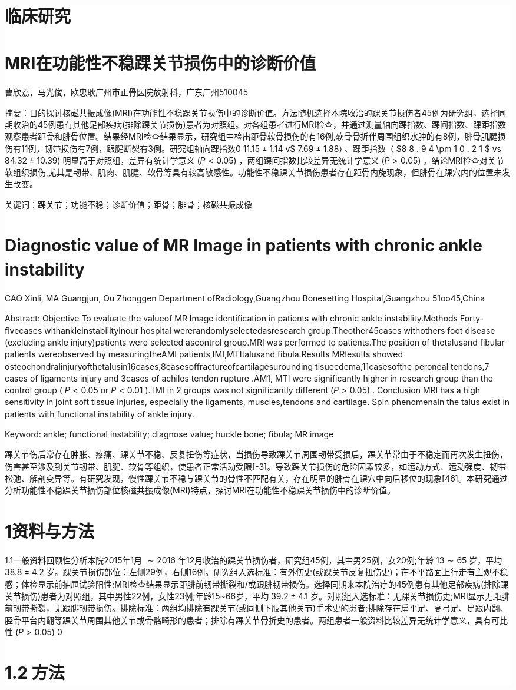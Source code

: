 # 临床研究

# MRI在功能性不稳踝关节损伤中的诊断价值

曹欣荔，马光俊，欧忠耿广州市正骨医院放射科，广东广州510045

摘要：目的探讨核磁共振成像(MRI)在功能性不稳踝关节损伤中的诊断价值。方法随机选择本院收治的踝关节损伤者45例为研究组，选择同期收治的45例患有其他足部疾病(排除踝关节损伤)患者为对照组。对各组患者进行MRI检查，并通过测量轴向踝指数、踝间指数、踝距指数观察患者距骨和腓骨位置。结果经MRI检查结果显示，研究组中检出距骨软骨损伤的有16例,软骨骨折伴周围组织水肿的有8例，腓骨肌腱损伤有11例，韧带损伤有7例，跟腱断裂有3例。研究组轴向踝指数0 $1 1 . 1 5 { \pm } 1 . 1 4$ vS $7 . 6 9 { \pm } 1 . 8 8 \rangle$ 、踝距指数（ $8 8 . 9 4 \pm 1 0 . 2 1 \$ vs $8 4 . 3 2 { \pm } 1 0 . 3 9 )$ 明显高于对照组，差异有统计学意义 $( P { < } 0 . 0 5 )$ ，两组踝间指数比较差异无统计学意义 $( P { > } 0 . 0 5 )$ 。结论MRI检查对关节软组织损伤,尤其是韧带、肌肉、肌腱、软骨等具有较高敏感性。功能性不稳踝关节损伤患者存在距骨内旋现象，但腓骨在踝穴内的位置未发生改变。

关键词：踝关节；功能不稳；诊断价值；距骨；腓骨；核磁共振成像

# Diagnostic value of MR Image in patients with chronic ankle instability

CAO Xinli, MA Guangjun, Ou Zhonggen Department ofRadiology,Guangzhou Bonesetting Hospital,Guangzhou 51oo45,China

Abstract: Objective To evaluate the valueof MR Image identification in patients with chronic ankle instability.Methods Forty-fivecases withankleinstabilityinour hospital wererandomlyselectedasresearch group.Theother45cases withothers foot disease (excluding ankle injury)patients were selected ascontrol group.MRI was performed to patients.The position of thetalusand fibular patients wereobserved by measuringtheAMI patients,IMI,MTItalusand fibula.Results MRIesults showed osteochondralinjuryofthetalusin16cases,8casesoffractureofcartilagesurounding tisueedema,11casesofthe peroneal tendons,7 cases of ligaments injury and 3cases of achiles tendon rupture .AM1, MTI were significantly higher in research group than the control group ( $P { < } 0 . 0 5$ or $P { < } 0 . 0 1$ ). IMI in 2 groups was not significantly different $( P { > } 0 . 0 5 )$ . Conclusion MRI has a high sensitivity in joint soft tissue injuries, especially the ligaments, muscles,tendons and cartilage. Spin phenomenain the talus exist in patients with functional instability of ankle injury.

Keyword: ankle; functional instability; diagnose value; huckle bone; fibula; MR image

踝关节伤后常存在肿胀、疼痛、踝关节不稳、反复扭伤等症状，当损伤导致踝关节周围韧带受损后，踝关节常由于不稳定而再次发生扭伤，伤害甚至涉及到关节韧带、肌腱、软骨等组织，使患者正常活动受限[-3]。导致踝关节损伤的危险因素较多，如运动方式、运动强度、韧带松弛、解剖变异等。有研究发现，慢性踝关节不稳与踝关节的骨性不匹配有关，存在明显的腓骨在踝穴中向后移位的现象[46]。本研究通过分析功能性不稳踝关节损伤部位核磁共振成像(MRI)特点，探讨MRI在功能性不稳踝关节损伤中的诊断价值。

# 1资料与方法

1.1一般资料回顾性分析本院2015年1月 ${ \sim } 2 0 1 6$ 年12月收治的踝关节损伤者，研究组45例，其中男25例，女20例;年龄 $1 3 { \sim } 6 5$ 岁，平均 $3 8 . 8 { \pm } 4 . 2$ 岁。踝关节损伤部位：左侧29例，右侧16例。研究组入选标准：有外伤史(或踝关节反复扭伤史)；在不平路面上行走有主观不稳感；体检显示前抽屉试验阳性;MRI检查结果显示距腓前韧带撕裂和/或跟腓韧带损伤。选择同期来本院治疗的45例患有其他足部疾病(排除踝关节损伤)患者为对照组，其中男性22例，女性23例;年龄15\~66岁，平均 $3 9 . 2 { \pm } 4 . 1$ 岁。对照组入选标准：无踝关节损伤史;MRI显示无距腓前韧带撕裂，无跟腓韧带损伤。排除标准：两组均排除有踝关节(或同侧下肢其他关节)手术史的患者;排除存在扁平足、高弓足、足跟内翻、胫骨平台内翻等踝关节周围其他关节或骨骼畸形的患者；排除有踝关节骨折史的患者。两组患者一般资料比较差异无统计学意义，具有可比性 $( P { > } 0 . 0 5 )$ 0

# 1.2 方法
